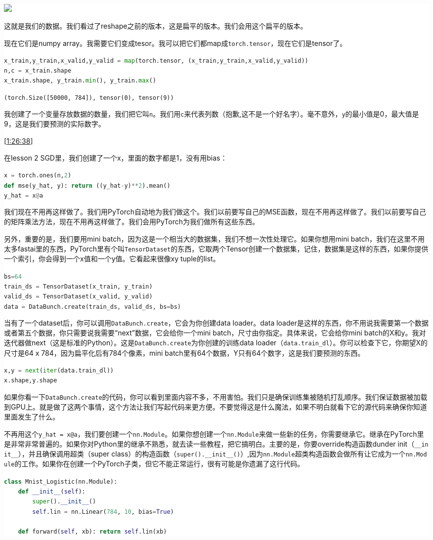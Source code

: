 ![](../lesson5/27.png)

这就是我们的数据。我们看过了reshape之前的版本，这是扁平的版本。我们会用这个扁平的版本。

现在它们是numpy array。我需要它们变成tesor。我可以把它们都map成`torch.tensor`，现在它们是tensor了。

```python
x_train,y_train,x_valid,y_valid = map(torch.tensor, (x_train,y_train,x_valid,y_valid))
n,c = x_train.shape
x_train.shape, y_train.min(), y_train.max()
```

```
(torch.Size([50000, 784]), tensor(0), tensor(9))
```

我创建了一个变量存放数据的数量，我们把它叫`n`。我们用`c`来代表列数（抱歉,这不是一个好名字）。毫不意外，`y`的最小值是0，最大值是9，这是我们要预测的实际数字。

[[1:26:38](https://youtu.be/uQtTwhpv7Ew?t=5198)]

在lesson 2 SGD里，我们创建了一个x，里面的数字都是1，没有用bias：

```python
x = torch.ones(n,2) 
def mse(y_hat, y): return ((y_hat-y)**2).mean()
y_hat = x@a
```

我们现在不用再这样做了。我们用PyTorch自动地为我们做这个。我们以前要写自己的MSE函数，现在不用再这样做了。我们以前要写自己的矩阵乘法方法，现在不用再这样做了。我们会用PyTorch为我们做所有这些东西。

另外，重要的是，我们要用mini batch，因为这是一个相当大的数据集，我们不想一次性处理它。如果你想用mini batch，我们在这里不用太多fastai里的东西，PyTorch里有个叫`TensorDataset`的东西，它取两个Tensor创建一个数据集，记住，数据集是这样的东西，如果你提供一个索引，你会得到一个x值和一个y值。它看起来很像xy tuple的list。

```python
bs=64
train_ds = TensorDataset(x_train, y_train)
valid_ds = TensorDataset(x_valid, y_valid)
data = DataBunch.create(train_ds, valid_ds, bs=bs)
```

当有了一个dataset后，你可以调用`DataBunch.create`，它会为你创建data loader。data loader是这样的东西，你不用说我需要第一个数据或者第五个数据，你只需要说我需要“next”数据，它会给你一个mini batch，尺寸由你指定。具体来说，它会给你mini batch的X和y。我对迭代器做next（这是标准的Python）。这是`DataBunch.create`为你创建的训练data loader（`data.train_dl`）。你可以检查下它，你期望X的尺寸是64 x 784，因为扁平化后有784个像素，mini batch里有64个数据，Y只有64个数字，这是我们要预测的东西。

```python
x,y = next(iter(data.train_dl))
x.shape,y.shape
```

如果你看一下`DataBunch.create`的代码，你可以看到里面内容不多，不用害怕。我们只是确保训练集被随机打乱顺序。我们保证数据被加载到GPU上。就是做了这两个事情，这个方法让我们写起代码来更方便。不要觉得这是什么魔法，如果不明白就看下它的源代码来确保你知道里面发生了什么。

不再用这个`y_hat = x@a`，我们要创建一个`nn.Module`。如果你想创建一个`nn.Module`来做一些新的任务，你需要继承它。继承在PyTorch里是非常非常普遍的。如果你对Python里的继承不熟悉，就去读一些教程，把它搞明白。主要的是，你要override构造函数dunder init（`__init__`），并且确保调用超类（super class）的构造函数（`super().__init__()`）,因为`nn.Module`超类构造函数会做所有让它成为一个`nn.Module`的工作。如果你在创建一个PyTorch子类，但它不能正常运行，很有可能是你遗漏了这行代码。

```python
class Mnist_Logistic(nn.Module):
    def __init__(self):
        super().__init__()
        self.lin = nn.Linear(784, 10, bias=True)

    def forward(self, xb): return self.lin(xb)
```
